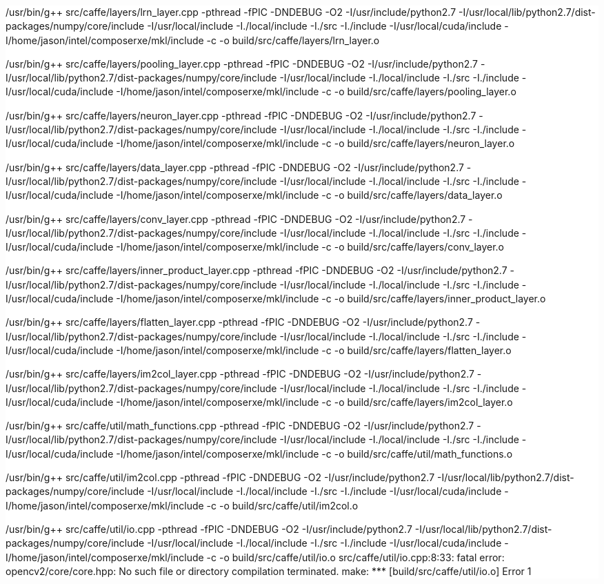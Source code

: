 /usr/bin/g++ src/caffe/layers/lrn_layer.cpp -pthread -fPIC -DNDEBUG -O2 -I/usr/include/python2.7 -I/usr/local/lib/python2.7/dist-packages/numpy/core/include -I/usr/local/include -I./local/include -I./src -I./include -I/usr/local/cuda/include -I/home/jason/intel/composerxe/mkl/include -c -o build/src/caffe/layers/lrn_layer.o

/usr/bin/g++ src/caffe/layers/pooling_layer.cpp -pthread -fPIC -DNDEBUG -O2 -I/usr/include/python2.7 -I/usr/local/lib/python2.7/dist-packages/numpy/core/include -I/usr/local/include -I./local/include -I./src -I./include -I/usr/local/cuda/include -I/home/jason/intel/composerxe/mkl/include -c -o build/src/caffe/layers/pooling_layer.o

/usr/bin/g++ src/caffe/layers/neuron_layer.cpp -pthread -fPIC -DNDEBUG -O2 -I/usr/include/python2.7 -I/usr/local/lib/python2.7/dist-packages/numpy/core/include -I/usr/local/include -I./local/include -I./src -I./include -I/usr/local/cuda/include -I/home/jason/intel/composerxe/mkl/include -c -o build/src/caffe/layers/neuron_layer.o

/usr/bin/g++ src/caffe/layers/data_layer.cpp -pthread -fPIC -DNDEBUG -O2 -I/usr/include/python2.7 -I/usr/local/lib/python2.7/dist-packages/numpy/core/include -I/usr/local/include -I./local/include -I./src -I./include -I/usr/local/cuda/include -I/home/jason/intel/composerxe/mkl/include -c -o build/src/caffe/layers/data_layer.o

/usr/bin/g++ src/caffe/layers/conv_layer.cpp -pthread -fPIC -DNDEBUG -O2 -I/usr/include/python2.7 -I/usr/local/lib/python2.7/dist-packages/numpy/core/include -I/usr/local/include -I./local/include -I./src -I./include -I/usr/local/cuda/include -I/home/jason/intel/composerxe/mkl/include -c -o build/src/caffe/layers/conv_layer.o

/usr/bin/g++ src/caffe/layers/inner_product_layer.cpp -pthread -fPIC -DNDEBUG -O2 -I/usr/include/python2.7 -I/usr/local/lib/python2.7/dist-packages/numpy/core/include -I/usr/local/include -I./local/include -I./src -I./include -I/usr/local/cuda/include -I/home/jason/intel/composerxe/mkl/include -c -o build/src/caffe/layers/inner_product_layer.o

/usr/bin/g++ src/caffe/layers/flatten_layer.cpp -pthread -fPIC -DNDEBUG -O2 -I/usr/include/python2.7 -I/usr/local/lib/python2.7/dist-packages/numpy/core/include -I/usr/local/include -I./local/include -I./src -I./include -I/usr/local/cuda/include -I/home/jason/intel/composerxe/mkl/include -c -o build/src/caffe/layers/flatten_layer.o

/usr/bin/g++ src/caffe/layers/im2col_layer.cpp -pthread -fPIC -DNDEBUG -O2 -I/usr/include/python2.7 -I/usr/local/lib/python2.7/dist-packages/numpy/core/include -I/usr/local/include -I./local/include -I./src -I./include -I/usr/local/cuda/include -I/home/jason/intel/composerxe/mkl/include -c -o build/src/caffe/layers/im2col_layer.o

/usr/bin/g++ src/caffe/util/math_functions.cpp -pthread -fPIC -DNDEBUG -O2 -I/usr/include/python2.7 -I/usr/local/lib/python2.7/dist-packages/numpy/core/include -I/usr/local/include -I./local/include -I./src -I./include -I/usr/local/cuda/include -I/home/jason/intel/composerxe/mkl/include -c -o build/src/caffe/util/math_functions.o

/usr/bin/g++ src/caffe/util/im2col.cpp -pthread -fPIC -DNDEBUG -O2 -I/usr/include/python2.7 -I/usr/local/lib/python2.7/dist-packages/numpy/core/include -I/usr/local/include -I./local/include -I./src -I./include -I/usr/local/cuda/include -I/home/jason/intel/composerxe/mkl/include -c -o build/src/caffe/util/im2col.o

/usr/bin/g++ src/caffe/util/io.cpp -pthread -fPIC -DNDEBUG -O2 -I/usr/include/python2.7 -I/usr/local/lib/python2.7/dist-packages/numpy/core/include -I/usr/local/include -I./local/include -I./src -I./include -I/usr/local/cuda/include -I/home/jason/intel/composerxe/mkl/include -c -o build/src/caffe/util/io.o
src/caffe/util/io.cpp:8:33: fatal error: opencv2/core/core.hpp: No such file or directory
compilation terminated.
make: *** [build/src/caffe/util/io.o] Error 1
